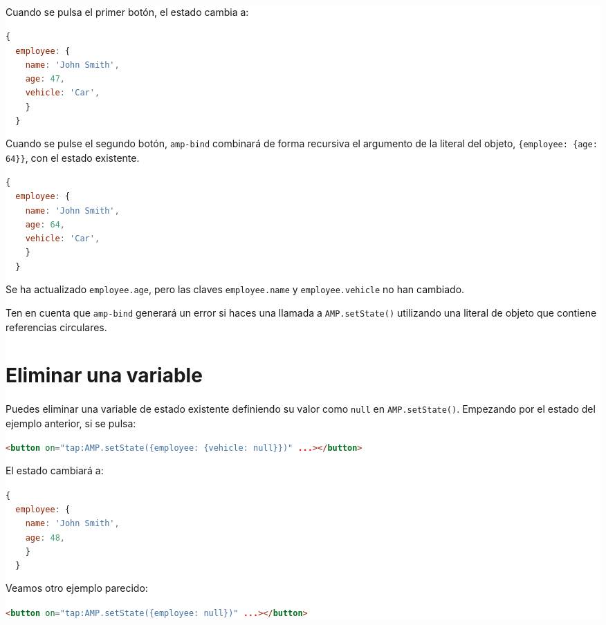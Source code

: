 Cuando se pulsa el primer botón, el estado cambia a:

```javascript
{
  employee: {
    name: 'John Smith',
    age: 47,
    vehicle: 'Car',
    }
  }
```

Cuando se pulse el segundo botón, `amp-bind` combinará de forma recursiva el argumento de la literal del objeto, `{employee: {age: 64}}`, con el estado existente.

```javascript
{
  employee: {
    name: 'John Smith',
    age: 64,
    vehicle: 'Car',
    }
  }
```

Se ha actualizado `employee.age`, pero las claves `employee.name` y `employee.vehicle` no han cambiado.

Ten en cuenta que `amp-bind` generará un error si haces una llamada a `AMP.setState()` utilizando una literal de objeto que contiene referencias circulares.

# Eliminar una variable <a name="circular-references"></a>

Puedes eliminar una variable de estado existente definiendo su valor como `null` en `AMP.setState()`. Empezando por el estado del ejemplo anterior, si se pulsa:

```html
<button on="tap:AMP.setState({employee: {vehicle: null}})" ...></button>
```

El estado cambiará a:

```javascript
{
  employee: {
    name: 'John Smith',
    age: 48,
    }
  }
```

Veamos otro ejemplo parecido:

```html
<button on="tap:AMP.setState({employee: null})" ...></button>
```
